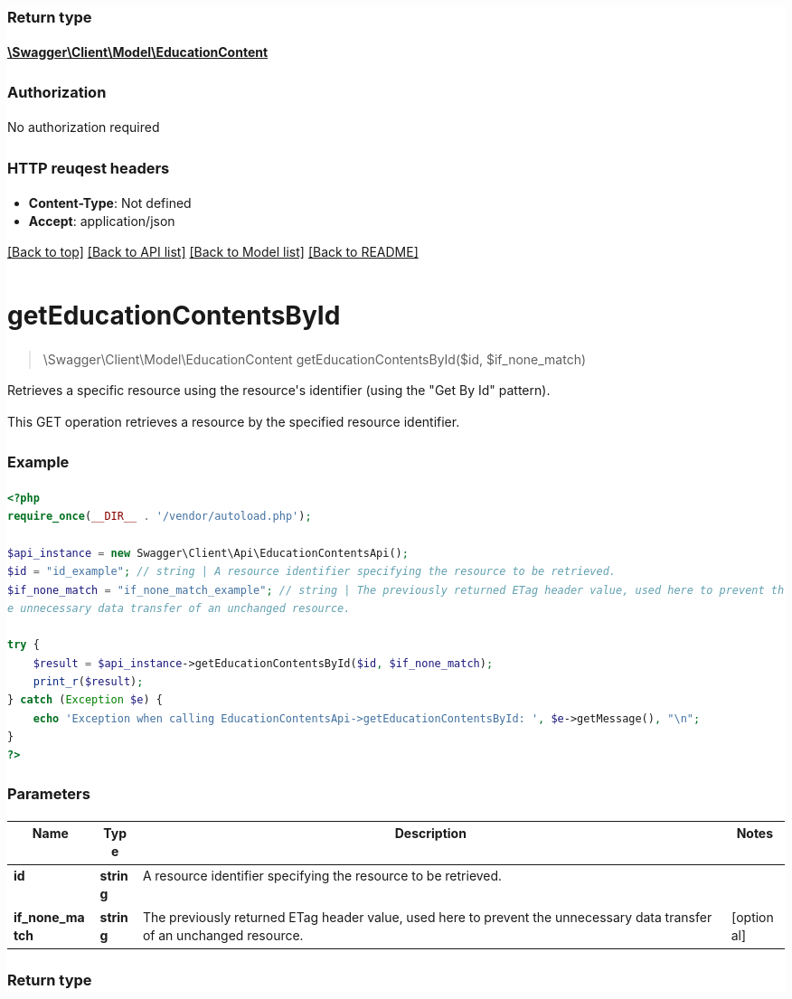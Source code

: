 ### Return type

[**\Swagger\Client\Model\EducationContent**](EducationContent.md)

### Authorization

No authorization required

### HTTP reuqest headers

 - **Content-Type**: Not defined
 - **Accept**: application/json

[[Back to top]](#) [[Back to API list]](../README.md#documentation-for-api-endpoints) [[Back to Model list]](../README.md#documentation-for-models) [[Back to README]](../README.md)

# **getEducationContentsById**
> \Swagger\Client\Model\EducationContent getEducationContentsById($id, $if_none_match)

Retrieves a specific resource using the resource's identifier (using the \"Get By Id\" pattern).

This GET operation retrieves a resource by the specified resource identifier.

### Example 
```php
<?php
require_once(__DIR__ . '/vendor/autoload.php');

$api_instance = new Swagger\Client\Api\EducationContentsApi();
$id = "id_example"; // string | A resource identifier specifying the resource to be retrieved.
$if_none_match = "if_none_match_example"; // string | The previously returned ETag header value, used here to prevent the unnecessary data transfer of an unchanged resource.

try { 
    $result = $api_instance->getEducationContentsById($id, $if_none_match);
    print_r($result);
} catch (Exception $e) {
    echo 'Exception when calling EducationContentsApi->getEducationContentsById: ', $e->getMessage(), "\n";
}
?>
```

### Parameters

Name | Type | Description  | Notes
------------- | ------------- | ------------- | -------------
 **id** | **string**| A resource identifier specifying the resource to be retrieved. | 
 **if_none_match** | **string**| The previously returned ETag header value, used here to prevent the unnecessary data transfer of an unchanged resource. | [optional] 

### Return type

